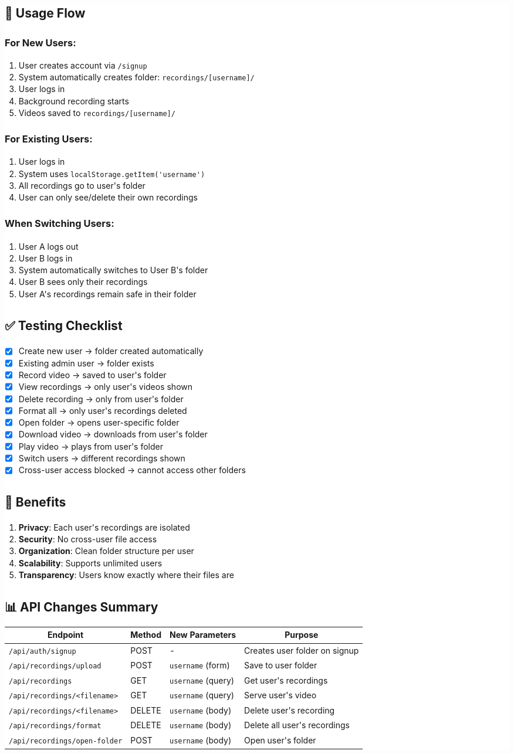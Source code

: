 ## 🚀 Usage Flow

### For New Users:
1. User creates account via `/signup`
2. System automatically creates folder: `recordings/[username]/`
3. User logs in
4. Background recording starts
5. Videos saved to `recordings/[username]/`

### For Existing Users:
1. User logs in
2. System uses `localStorage.getItem('username')`
3. All recordings go to user's folder
4. User can only see/delete their own recordings

### When Switching Users:
1. User A logs out
2. User B logs in
3. System automatically switches to User B's folder
4. User B sees only their recordings
5. User A's recordings remain safe in their folder

## ✅ Testing Checklist

- [x] Create new user → folder created automatically
- [x] Existing admin user → folder exists
- [x] Record video → saved to user's folder
- [x] View recordings → only user's videos shown
- [x] Delete recording → only from user's folder
- [x] Format all → only user's recordings deleted
- [x] Open folder → opens user-specific folder
- [x] Download video → downloads from user's folder
- [x] Play video → plays from user's folder
- [x] Switch users → different recordings shown
- [x] Cross-user access blocked → cannot access other folders

## 🎯 Benefits

1. **Privacy**: Each user's recordings are isolated
2. **Security**: No cross-user file access
3. **Organization**: Clean folder structure per user
4. **Scalability**: Supports unlimited users
5. **Transparency**: Users know exactly where their files are

## 📊 API Changes Summary

| Endpoint | Method | New Parameters | Purpose |
|----------|--------|----------------|---------|
| `/api/auth/signup` | POST | - | Creates user folder on signup |
| `/api/recordings/upload` | POST | `username` (form) | Save to user folder |
| `/api/recordings` | GET | `username` (query) | Get user's recordings |
| `/api/recordings/<filename>` | GET | `username` (query) | Serve user's video |
| `/api/recordings/<filename>` | DELETE | `username` (body) | Delete user's recording |
| `/api/recordings/format` | DELETE | `username` (body) | Delete all user's recordings |
| `/api/recordings/open-folder` | POST | `username` (body) | Open user's folder |
